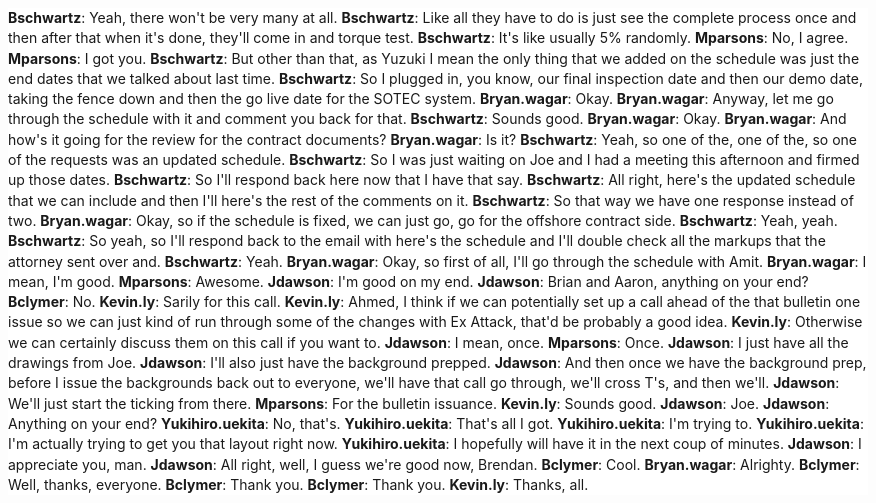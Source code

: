 **Bschwartz**: Yeah, there won't be very many at all.
**Bschwartz**: Like all they have to do is just see the complete process once and then after that when it's done, they'll come in and torque test.
**Bschwartz**: It's like usually 5% randomly.
**Mparsons**: No, I agree.
**Mparsons**: I got you.
**Bschwartz**: But other than that, as Yuzuki I mean the only thing that we added on the schedule was just the end dates that we talked about last time.
**Bschwartz**: So I plugged in, you know, our final inspection date and then our demo date, taking the fence down and then the go live date for the SOTEC system.
**Bryan.wagar**: Okay.
**Bryan.wagar**: Anyway, let me go through the schedule with it and comment you back for that.
**Bschwartz**: Sounds good.
**Bryan.wagar**: Okay.
**Bryan.wagar**: And how's it going for the review for the contract documents?
**Bryan.wagar**: Is it?
**Bschwartz**: Yeah, so one of the, one of the, so one of the requests was an updated schedule.
**Bschwartz**: So I was just waiting on Joe and I had a meeting this afternoon and firmed up those dates.
**Bschwartz**: So I'll respond back here now that I have that say.
**Bschwartz**: All right, here's the updated schedule that we can include and then I'll here's the rest of the comments on it.
**Bschwartz**: So that way we have one response instead of two.
**Bryan.wagar**: Okay, so if the schedule is fixed, we can just go, go for the offshore contract side.
**Bschwartz**: Yeah, yeah.
**Bschwartz**: So yeah, so I'll respond back to the email with here's the schedule and I'll double check all the markups that the attorney sent over and.
**Bschwartz**: Yeah.
**Bryan.wagar**: Okay, so first of all, I'll go through the schedule with Amit.
**Bryan.wagar**: I mean, I'm good.
**Mparsons**: Awesome.
**Jdawson**: I'm good on my end.
**Jdawson**: Brian and Aaron, anything on your end?
**Bclymer**: No.
**Kevin.ly**: Sarily for this call.
**Kevin.ly**: Ahmed, I think if we can potentially set up a call ahead of the that bulletin one issue so we can just kind of run through some of the changes with Ex Attack, that'd be probably a good idea.
**Kevin.ly**: Otherwise we can certainly discuss them on this call if you want to.
**Jdawson**: I mean, once.
**Mparsons**: Once.
**Jdawson**: I just have all the drawings from Joe.
**Jdawson**: I'll also just have the background prepped.
**Jdawson**: And then once we have the background prep, before I issue the backgrounds back out to everyone, we'll have that call go through, we'll cross T's, and then we'll.
**Jdawson**: We'll just start the ticking from there.
**Mparsons**: For the bulletin issuance.
**Kevin.ly**: Sounds good.
**Jdawson**: Joe.
**Jdawson**: Anything on your end?
**Yukihiro.uekita**: No, that's.
**Yukihiro.uekita**: That's all I got.
**Yukihiro.uekita**: I'm trying to.
**Yukihiro.uekita**: I'm actually trying to get you that layout right now.
**Yukihiro.uekita**: I hopefully will have it in the next coup of minutes.
**Jdawson**: I appreciate you, man.
**Jdawson**: All right, well, I guess we're good now, Brendan.
**Bclymer**: Cool.
**Bryan.wagar**: Alrighty.
**Bclymer**: Well, thanks, everyone.
**Bclymer**: Thank you.
**Bclymer**: Thank you.
**Kevin.ly**: Thanks, all.